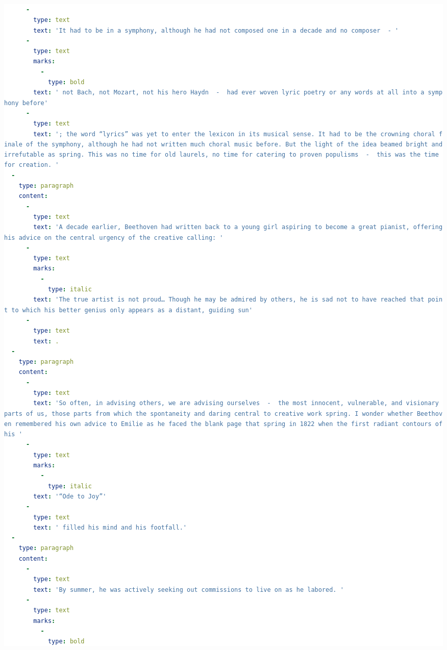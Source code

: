 ```yaml
      -
        type: text
        text: 'It had to be in a symphony, although he had not composed one in a decade and no composer  - '
      -
        type: text
        marks:
          -
            type: bold
        text: ' not Bach, not Mozart, not his hero Haydn  -  had ever woven lyric poetry or any words at all into a symphony before'
      -
        type: text
        text: '; the word “lyrics” was yet to enter the lexicon in its musical sense. It had to be the crowning choral finale of the symphony, although he had not written much choral music before. But the light of the idea beamed bright and irrefutable as spring. This was no time for old laurels, no time for catering to proven populisms  -  this was the time for creation. '
  -
    type: paragraph
    content:
      -
        type: text
        text: 'A decade earlier, Beethoven had written back to a young girl aspiring to become a great pianist, offering his advice on the central urgency of the creative calling: '
      -
        type: text
        marks:
          -
            type: italic
        text: 'The true artist is not proud… Though he may be admired by others, he is sad not to have reached that point to which his better genius only appears as a distant, guiding sun'
      -
        type: text
        text: .
  -
    type: paragraph
    content:
      -
        type: text
        text: 'So often, in advising others, we are advising ourselves  -  the most innocent, vulnerable, and visionary parts of us, those parts from which the spontaneity and daring central to creative work spring. I wonder whether Beethoven remembered his own advice to Emilie as he faced the blank page that spring in 1822 when the first radiant contours of his '
      -
        type: text
        marks:
          -
            type: italic
        text: '“Ode to Joy”'
      -
        type: text
        text: ' filled his mind and his footfall.'
  -
    type: paragraph
    content:
      -
        type: text
        text: 'By summer, he was actively seeking out commissions to live on as he labored. '
      -
        type: text
        marks:
          -
            type: bold
```